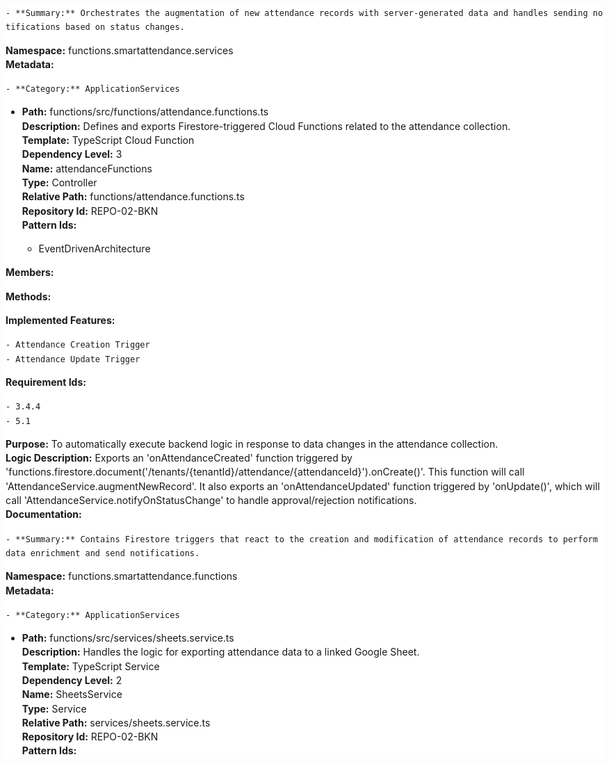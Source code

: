     - **Summary:** Orchestrates the augmentation of new attendance records with server-generated data and handles sending notifications based on status changes.
    
**Namespace:** functions.smartattendance.services  
**Metadata:**
    
    - **Category:** ApplicationServices
    
- **Path:** functions/src/functions/attendance.functions.ts  
**Description:** Defines and exports Firestore-triggered Cloud Functions related to the attendance collection.  
**Template:** TypeScript Cloud Function  
**Dependency Level:** 3  
**Name:** attendanceFunctions  
**Type:** Controller  
**Relative Path:** functions/attendance.functions.ts  
**Repository Id:** REPO-02-BKN  
**Pattern Ids:**
    
    - EventDrivenArchitecture
    
**Members:**
    
    
**Methods:**
    
    
**Implemented Features:**
    
    - Attendance Creation Trigger
    - Attendance Update Trigger
    
**Requirement Ids:**
    
    - 3.4.4
    - 5.1
    
**Purpose:** To automatically execute backend logic in response to data changes in the attendance collection.  
**Logic Description:** Exports an 'onAttendanceCreated' function triggered by 'functions.firestore.document('/tenants/{tenantId}/attendance/{attendanceId}').onCreate()'. This function will call 'AttendanceService.augmentNewRecord'. It also exports an 'onAttendanceUpdated' function triggered by 'onUpdate()', which will call 'AttendanceService.notifyOnStatusChange' to handle approval/rejection notifications.  
**Documentation:**
    
    - **Summary:** Contains Firestore triggers that react to the creation and modification of attendance records to perform data enrichment and send notifications.
    
**Namespace:** functions.smartattendance.functions  
**Metadata:**
    
    - **Category:** ApplicationServices
    
- **Path:** functions/src/services/sheets.service.ts  
**Description:** Handles the logic for exporting attendance data to a linked Google Sheet.  
**Template:** TypeScript Service  
**Dependency Level:** 2  
**Name:** SheetsService  
**Type:** Service  
**Relative Path:** services/sheets.service.ts  
**Repository Id:** REPO-02-BKN  
**Pattern Ids:**
    